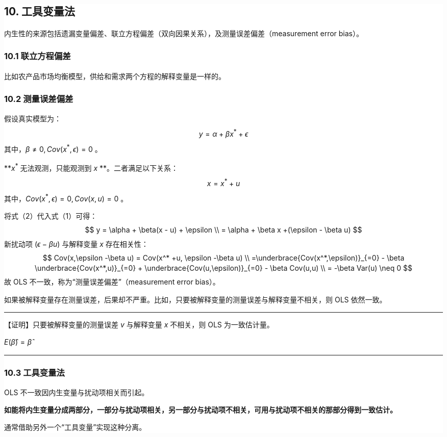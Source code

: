 ## 10. 工具变量法

内生性的来源包括遗漏变量偏差、联立方程偏差（双向因果关系），及测量误差偏差（measurement error bias）。

### 10.1 联立方程偏差

比如农产品市场均衡模型，供给和需求两个方程的解释变量是一样的。

### 10.2 测量误差偏差

假设真实模型为：
$$
y = \alpha + \beta x^* + \epsilon \tag{1}
$$
其中，$\beta \neq  0, Cov(x^*,\epsilon)=0$ 。

**$x^*$ 无法观测，只能观测到 $x$ **。二者满足以下关系：
$$
x = x^* + u \tag{2}
$$
其中，$Cov(x^*,\epsilon) = 0, Cov(x, u) = 0$ 。

将式（2）代入式（1）可得：
$$
y = \alpha + \beta(x - u) + \epsilon \\
= \alpha + \beta x +(\epsilon - \beta u)
$$
新扰动项 $(\epsilon - \beta u)$ 与解释变量 $x$ 存在相关性：
$$
Cov(x,\epsilon -\beta u) = Cov(x^* +u, \epsilon -\beta u) \\
=\underbrace{Cov(x^*,\epsilon)}_{=0} - 
\beta \underbrace{Cov(x^*,u)}_{=0} +
\underbrace{Cov(u,\epsilon)}_{=0} -
\beta Cov(u,u) \\
= -\beta Var(u) \neq 0
$$
故 OLS 不一致，称为“测量误差偏差”（measurement error bias）。

如果被解释变量存在测量误差，后果却不严重。比如，只要被解释变量的测量误差与解释变量不相关，则 OLS 依然一致。

---

【证明】只要被解释变量的测量误差 $v$ 与解释变量 $x$ 不相关，则 OLS 为一致估计量。

$E(\hat \beta) = \hat \beta$

---

### 10.3 工具变量法

OLS 不一致因内生变量与扰动项相关而引起。

**如能将内生变量分成两部分，一部分与扰动项相关，另一部分与扰动项不相关，可用与扰动项不相关的那部分得到一致估计。**

通常借助另外一个“工具变量”实现这种分离。
